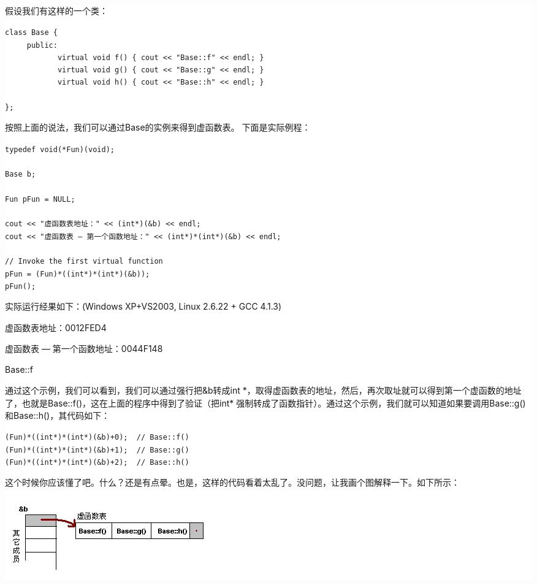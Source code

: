 假设我们有这样的一个类：



```
class Base {
     public:
            virtual void f() { cout << "Base::f" << endl; }
            virtual void g() { cout << "Base::g" << endl; }
            virtual void h() { cout << "Base::h" << endl; }

};
```

按照上面的说法，我们可以通过Base的实例来得到虚函数表。 下面是实际例程：



```
typedef void(*Fun)(void);

Base b;

Fun pFun = NULL;

cout << "虚函数表地址：" << (int*)(&b) << endl;
cout << "虚函数表 — 第一个函数地址：" << (int*)*(int*)(&b) << endl;

// Invoke the first virtual function
pFun = (Fun)*((int*)*(int*)(&b));
pFun();
```

实际运行经果如下：(Windows XP+VS2003, Linux 2.6.22 + GCC 4.1.3)


虚函数表地址：0012FED4  

虚函数表 — 第一个函数地址：0044F148  

Base::f


通过这个示例，我们可以看到，我们可以通过强行把&b转成int \*，取得虚函数表的地址，然后，再次取址就可以得到第一个虚函数的地址了，也就是Base::f()，这在上面的程序中得到了验证（把int\* 强制转成了函数指针）。通过这个示例，我们就可以知道如果要调用Base::g()和Base::h()，其代码如下：



```
(Fun)*((int*)*(int*)(&b)+0);  // Base::f()
(Fun)*((int*)*(int*)(&b)+1);  // Base::g()
(Fun)*((int*)*(int*)(&b)+2);  // Base::h()
```

这个时候你应该懂了吧。什么？还是有点晕。也是，这样的代码看着太乱了。没问题，让我画个图解释一下。如下所示：


![01](/assets/images/coolshell.cn/wp-content/uploads/2014/12/01.jpg)
